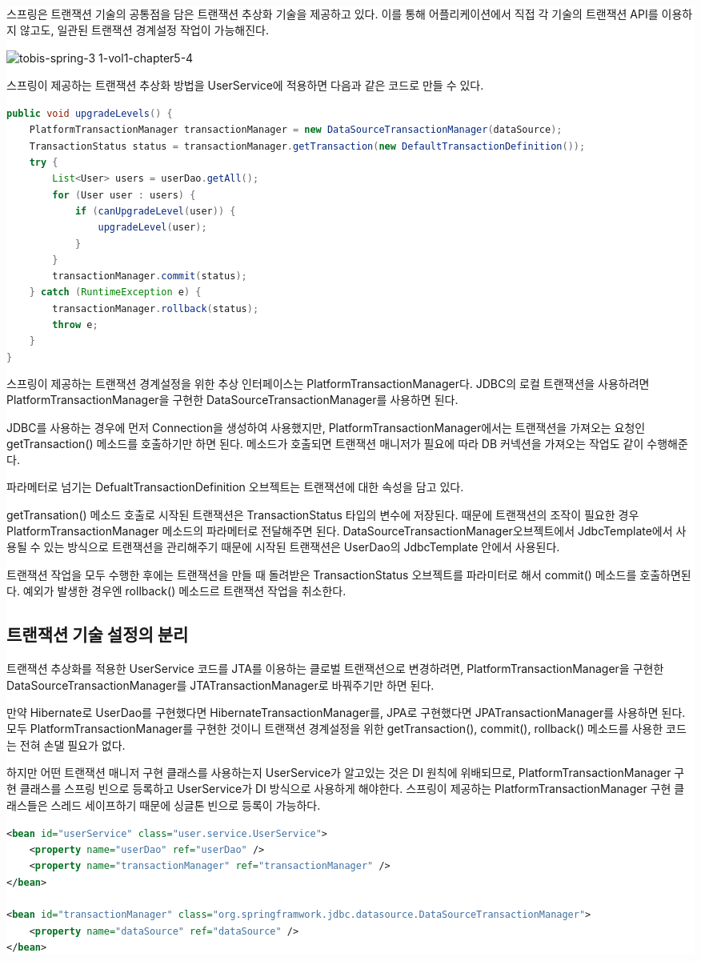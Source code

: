스프링은 트랜잭션 기술의 공통점을 담은 트랜잭션 추상화 기술을 제공하고 있다. 이를 통해 어플리케이션에서 직접 각 기술의 트랜잭션 API를 이용하지 않고도, 일관된 트랜잭션 경계설정 작업이 가능해진다.

![tobis-spring-3 1-vol1-chapter5-4](https://user-images.githubusercontent.com/18159012/38938547-bb4f44b4-4360-11e8-9d06-2a99d7d4e2e6.png)

스프링이 제공하는 트랜잭션 추상화 방법을  UserService에 적용하면 다음과 같은 코드로 만들 수 있다.

```java
public void upgradeLevels() {
    PlatformTransactionManager transactionManager = new DataSourceTransactionManager(dataSource);
    TransactionStatus status = transactionManager.getTransaction(new DefaultTransactionDefinition());
    try {
        List<User> users = userDao.getAll();
        for (User user : users) {
            if (canUpgradeLevel(user)) {
                upgradeLevel(user);
            }
        }
        transactionManager.commit(status);
    } catch (RuntimeException e) {
        transactionManager.rollback(status);
        throw e;
    }
}
```

 스프링이 제공하는 트랜잭션 경계설정을 위한 추상 인터페이스는 PlatformTransactionManager다. JDBC의 로컬 트랜잭션을 사용하려면 PlatformTransactionManager을 구현한 DataSourceTransactionManager를 사용하면 된다.

 JDBC를 사용하는 경우에 먼저 Connection을 생성하여 사용했지만,  PlatformTransactionManager에서는 트랜잭션을 가져오는 요청인 getTransaction() 메소드를 호출하기만 하면 된다. 메소드가 호출되면 트랜잭션 매니저가 필요에 따라 DB 커넥션을 가져오는 작업도 같이 수행해준다.

 파라메터로 넘기는 DefualtTransactionDefinition 오브젝트는 트랜잭션에 대한 속성을 담고 있다.

 getTransation() 메소드 호출로 시작된 트랜잭션은  TransactionStatus  타입의 변수에 저장된다. 때문에 트랜잭션의 조작이 필요한 경우 PlatformTransactionManager 메소드의 파라메터로 전달해주면 된다. DataSourceTransactionManager오브젝트에서  JdbcTemplate에서 사용될 수 있는 방식으로 트랜잭션을 관리해주기 때문에 시작된 트랜잭션은 UserDao의 JdbcTemplate 안에서 사용된다.

 트랜잭션 작업을 모두 수행한 후에는 트랜잭션을 만들 때 돌려받은 TransactionStatus 오브젝트를 파라미터로 해서 commit() 메소드를 호출하면된다. 예외가 발생한 경우엔 rollback() 메소드르 트랜잭션 작업을 취소한다.

## 트랜잭션 기술 설정의 분리

 트랜잭션 추상화를 적용한 UserService 코드를 JTA를 이용하는 클로벌 트랜잭션으로 변경하려면, PlatformTransactionManager을 구현한 DataSourceTransactionManager를 JTATransactionManager로 바꿔주기만 하면 된다.

 만약 Hibernate로 UserDao를 구현했다면 HibernateTransactionManager를, JPA로 구현했다면 JPATransactionManager를 사용하면 된다. 모두 PlatformTransactionManager를 구현한 것이니 트랜잭션 경계설정을 위한 getTransaction(), commit(), rollback() 메소드를 사용한 코드는 전혀 손댈 필요가 없다.

 하지만 어떤 트랜잭션 매니저 구현 클래스를 사용하는지 UserService가 알고있는 것은 DI 원칙에 위배되므로, PlatformTransactionManager 구현 클래스를 스프링 빈으로 등록하고 UserService가 DI 방식으로 사용하게 해야한다. 스프링이 제공하는 PlatformTransactionManager 구현 클래스들은 스레드 세이프하기 때문에 싱글톤 빈으로 등록이 가능하다.

```xml
<bean id="userService" class="user.service.UserService">
    <property name="userDao" ref="userDao" />
    <property name="transactionManager" ref="transactionManager" />
</bean>

<bean id="transactionManager" class="org.springframwork.jdbc.datasource.DataSourceTransactionManager">
    <property name="dataSource" ref="dataSource" />
</bean>
```
